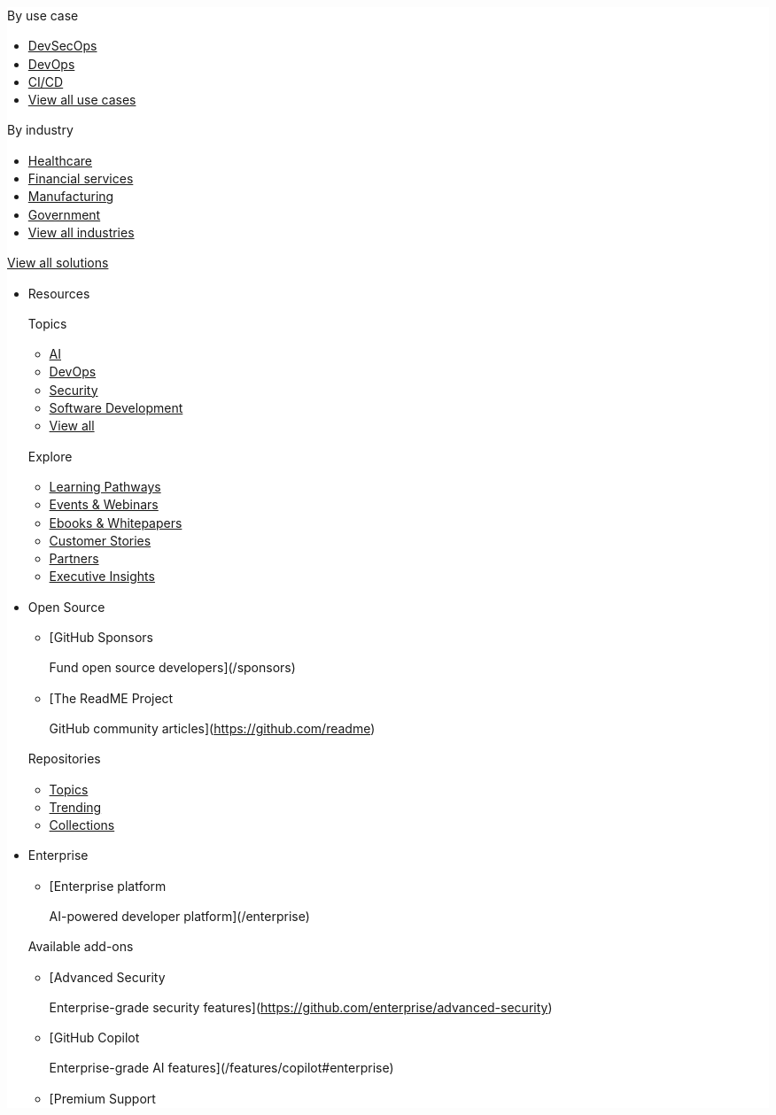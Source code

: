  By use case
  + [DevSecOps](/solutions/use-case/devsecops)
  + [DevOps](/solutions/use-case/devops)
  + [CI/CD](/solutions/use-case/ci-cd)
  + [View all use cases](/solutions/use-case)

  By industry
  + [Healthcare](/solutions/industry/healthcare)
  + [Financial services](/solutions/industry/financial-services)
  + [Manufacturing](/solutions/industry/manufacturing)
  + [Government](/solutions/industry/government)
  + [View all industries](/solutions/industry)

  [View all solutions](/solutions)
* Resources

  Topics
  + [AI](/resources/articles/ai)
  + [DevOps](/resources/articles/devops)
  + [Security](/resources/articles/security)
  + [Software Development](/resources/articles/software-development)
  + [View all](/resources/articles)

  Explore
  + [Learning Pathways](https://resources.github.com/learn/pathways)
  + [Events & Webinars](https://resources.github.com)
  + [Ebooks & Whitepapers](https://github.com/resources/whitepapers)
  + [Customer Stories](https://github.com/customer-stories)
  + [Partners](https://partner.github.com)
  + [Executive Insights](https://github.com/solutions/executive-insights)
* Open Source

  + [GitHub Sponsors

    Fund open source developers](/sponsors)

  + [The ReadME Project

    GitHub community articles](https://github.com/readme)

  Repositories
  + [Topics](https://github.com/topics)
  + [Trending](https://github.com/trending)
  + [Collections](https://github.com/collections)
* Enterprise

  + [Enterprise platform

    AI-powered developer platform](/enterprise)

  Available add-ons
  + [Advanced Security

    Enterprise-grade security features](https://github.com/enterprise/advanced-security)
  + [GitHub Copilot

    Enterprise-grade AI features](/features/copilot#enterprise)
  + [Premium Support
